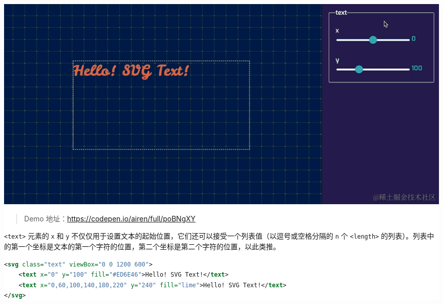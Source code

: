 ![](./images/e517f2385a72c20dc3696b74916be31a.gif )

  


> Demo 地址：https://codepen.io/airen/full/poBNgXY

  


`<text>` 元素的 `x` 和 `y` 不仅仅用于设置文本的起始位置，它们还可以接受一个列表值（以逗号或空格分隔的 `n` 个 `<length>` 的列表）。列表中的第一个坐标是文本的第一个字符的位置，第二个坐标是第二个字符的位置，以此类推。

  


```XML
<svg class="text" viewBox="0 0 1200 600">
    <text x="0" y="100" fill="#ED6E46">Hello! SVG Text!</text>
    <text x="0,60,100,140,180,220" y="240" fill="lime">Hello! SVG Text!</text>
</svg>
```

  

